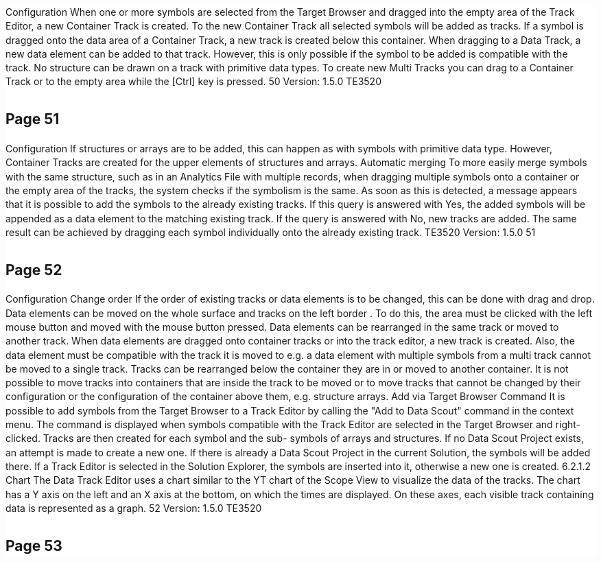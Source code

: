 Configuration When one or more symbols are selected from the Target Browser and dragged into the empty area of the Track Editor, a new Container Track is created. To the new Container Track all selected symbols will be added as tracks. If a symbol is dragged onto the data area of a Container Track, a new track is created below this container. When dragging to a Data Track, a new data element can be added to that track. However, this is only possible if the symbol to be added is compatible with the track. No structure can be drawn on a track with primitive data types. To create new Multi Tracks you can drag to a Container Track or to the empty area while the [Ctrl] key is pressed. 50 Version: 1.5.0 TE3520

## Page 51

Configuration If structures or arrays are to be added, this can happen as with symbols with primitive data type. However, Container Tracks are created for the upper elements of structures and arrays. Automatic merging To more easily merge symbols with the same structure, such as in an Analytics File with multiple records, when dragging multiple symbols onto a container or the empty area of the tracks, the system checks if the symbolism is the same. As soon as this is detected, a message appears that it is possible to add the symbols to the already existing tracks. If this query is answered with Yes, the added symbols will be appended as a data element to the matching existing track. If the query is answered with No, new tracks are added. The same result can be achieved by dragging each symbol individually onto the already existing track. TE3520 Version: 1.5.0 51

## Page 52

Configuration Change order If the order of existing tracks or data elements is to be changed, this can be done with drag and drop. Data elements can be moved on the whole surface and tracks on the left border . To do this, the area must be clicked with the left mouse button and moved with the mouse button pressed. Data elements can be rearranged in the same track or moved to another track. When data elements are dragged onto container tracks or into the track editor, a new track is created. Also, the data element must be compatible with the track it is moved to e.g. a data element with multiple symbols from a multi track cannot be moved to a single track. Tracks can be rearranged below the container they are in or moved to another container. It is not possible to move tracks into containers that are inside the track to be moved or to move tracks that cannot be changed by their configuration or the configuration of the container above them, e.g. structure arrays. Add via Target Browser Command It is possible to add symbols from the Target Browser to a Track Editor by calling the "Add to Data Scout" command in the context menu. The command is displayed when symbols compatible with the Track Editor are selected in the Target Browser and right-clicked. Tracks are then created for each symbol and the sub- symbols of arrays and structures. If no Data Scout Project exists, an attempt is made to create a new one. If there is already a Data Scout Project in the current Solution, the symbols will be added there. If a Track Editor is selected in the Solution Explorer, the symbols are inserted into it, otherwise a new one is created. 6.2.1.2 Chart The Data Track Editor uses a chart similar to the YT chart of the Scope View to visualize the data of the tracks. The chart has a Y axis on the left and an X axis at the bottom, on which the times are displayed. On these axes, each visible track containing data is represented as a graph. 52 Version: 1.5.0 TE3520

## Page 53
